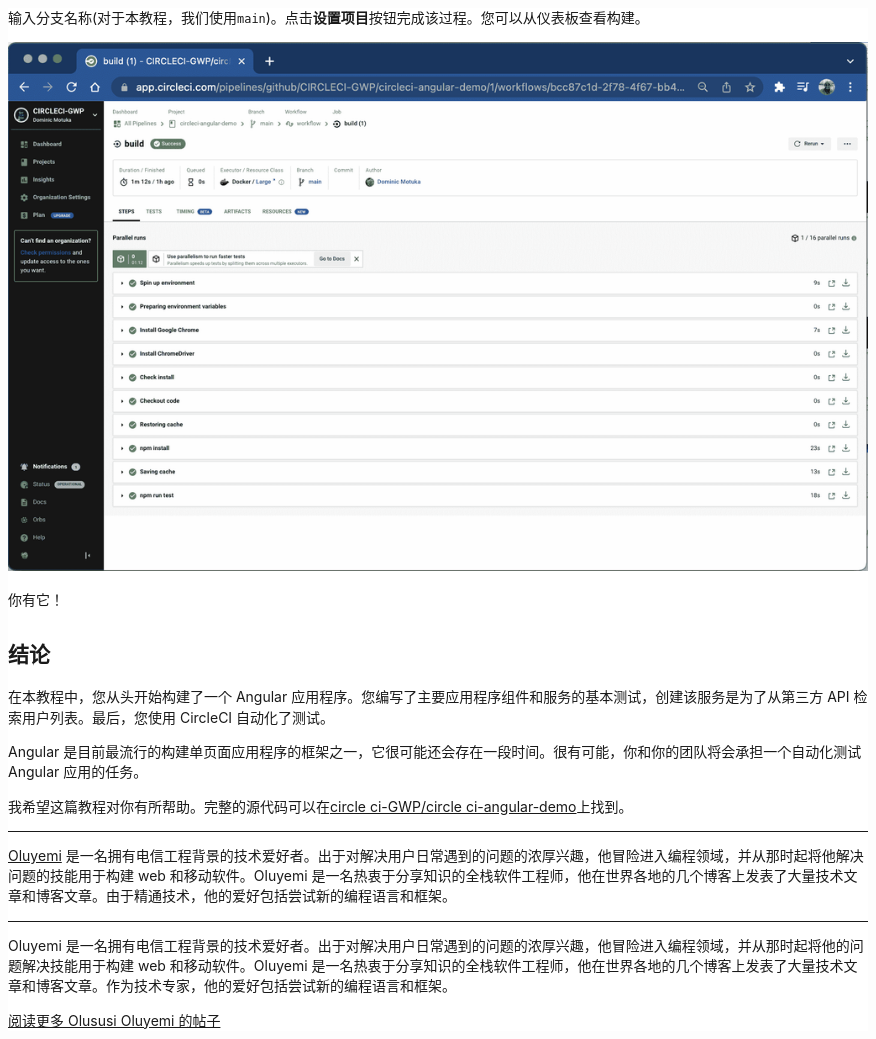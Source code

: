输入分支名称(对于本教程，我们使用`main`)。点击**设置项目**按钮完成该过程。您可以从仪表板查看构建。

![Successful build](img/6f336c86e0c24555c4d7cef48bbee7b8.png)

你有它！

## 结论

在本教程中，您从头开始构建了一个 Angular 应用程序。您编写了主要应用程序组件和服务的基本测试，创建该服务是为了从第三方 API 检索用户列表。最后，您使用 CircleCI 自动化了测试。

Angular 是目前最流行的构建单页面应用程序的框架之一，它很可能还会存在一段时间。很有可能，你和你的团队将会承担一个自动化测试 Angular 应用的任务。

我希望这篇教程对你有所帮助。完整的源代码可以在[circle ci-GWP/circle ci-angular-demo](https://github.com/CIRCLECI-GWP/circleci-angular-demo.git)上找到。

* * *

[Oluyemi](https://twitter.com/yemiwebby) 是一名拥有电信工程背景的技术爱好者。出于对解决用户日常遇到的问题的浓厚兴趣，他冒险进入编程领域，并从那时起将他解决问题的技能用于构建 web 和移动软件。Oluyemi 是一名热衷于分享知识的全栈软件工程师，他在世界各地的几个博客上发表了大量技术文章和博客文章。由于精通技术，他的爱好包括尝试新的编程语言和框架。

* * *

Oluyemi 是一名拥有电信工程背景的技术爱好者。出于对解决用户日常遇到的问题的浓厚兴趣，他冒险进入编程领域，并从那时起将他的问题解决技能用于构建 web 和移动软件。Oluyemi 是一名热衷于分享知识的全栈软件工程师，他在世界各地的几个博客上发表了大量技术文章和博客文章。作为技术专家，他的爱好包括尝试新的编程语言和框架。

[阅读更多 Olususi Oluyemi 的帖子](/blog/author/olususi-oluyemi/)